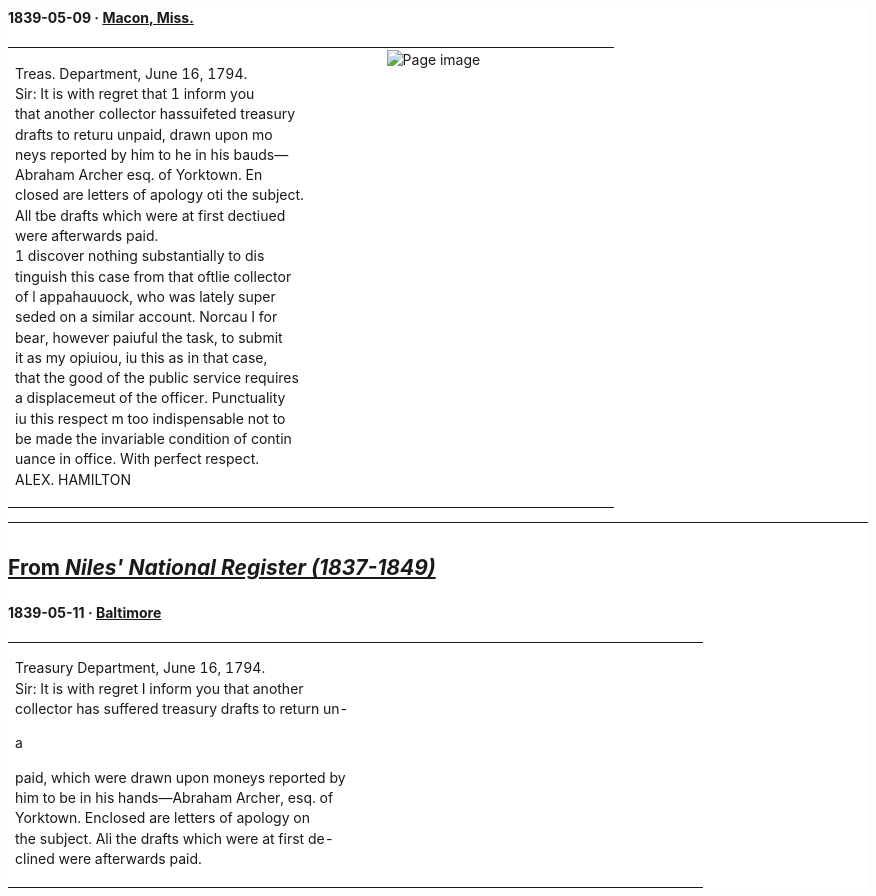 #### 1839-05-09 &middot; [Macon, Miss.](http://dbpedia.org/resource/Macon%2C_Mississippi)

<table style="width: 100%;"><tr><td style="width: 50%">

  
Treas. Department, June 16, 1794.  
Sir: It is with regret that 1 inform you  
that another collector hassuifeted treasury  
drafts to returu unpaid, drawn upon mo­  
neys reported by him to he in his bauds—  
Abraham Archer esq. of Yorktown. En­  
closed are letters of apology oti the subject.  
All tbe drafts which were at first dectiued  
were afterwards paid.  
1 discover nothing substantially to dis­  
tinguish this case from that oftlie collector  
of l appahauuock, who was lately super­  
seded on a similar account. Norcau I for­  
bear, however paiuful the task, to submit  
it as my opiuiou, iu this as in that case,  
that the good of the public service requires  
a displacemeut of the officer. Punctuality  
iu this respect m too indispensable not to  
be made the invariable condition of contin­  
uance in office. With perfect respect.  
ALEX. HAMILTON
</td><td style="width: 50%; max-height: 75%; margin: auto; display: block;">
<img alt="Page image" src="https://tile.loc.gov/image-services/iiif/service:ndnp:msar:batch_msar_ikat_ver01:data:sn87065377:00199917304:1839050901:0351/pct:70.32247765006386,63.11438784629133,14.974457215836527,12.042001787310099/!600,600/0/default.jpg"/>
</td>
</tr></table>

---

## [From _Niles' National Register (1837-1849)_](https://archive.org/details/sim_niles-national-register_1839-05-11_56_1441/page/n9/mode/1up?view=theater)

#### 1839-05-11 &middot; [Baltimore](http://dbpedia.org/resource/Baltimore)

<table style="width: 100%;"><tr><td style="width: 50%">

  
Treasury Department, June 16, 1794.  
Sir: It is with regret I inform you that another  
collector has suffered treasury drafts to return un-  
  
a  
  
  
  
paid, which were drawn upon moneys reported by  
him to be in his hands—Abraham Archer, esq. of  
Yorktown. Enclosed are letters of apology on  
the subject. Ali the drafts which were at first de-  
clined were afterwards paid.  
  